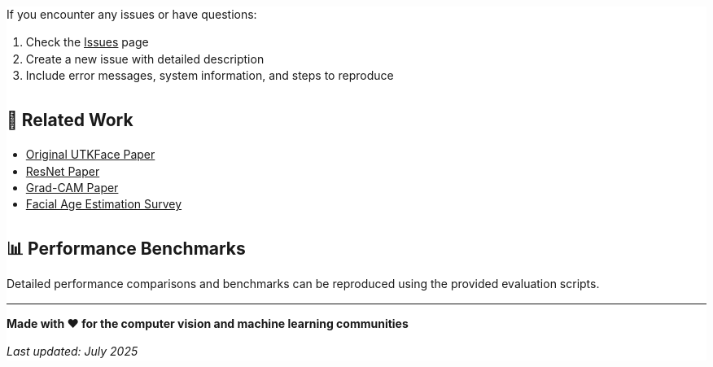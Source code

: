 If you encounter any issues or have questions:

1. Check the [Issues](https://github.com/yourusername/age-gender-estimation-plastic-surgery/issues) page
2. Create a new issue with detailed description
3. Include error messages, system information, and steps to reproduce

## 🔗 Related Work

- [Original UTKFace Paper](https://openaccess.thecvf.com/content_cvpr_2017/papers/Zhang_Age_ProgressionRegression_by_CVPR_2017_paper.pdf)
- [ResNet Paper](https://arxiv.org/abs/1512.03385)
- [Grad-CAM Paper](https://arxiv.org/abs/1610.02391)
- [Facial Age Estimation Survey](https://ieeexplore.ieee.org/document/8454919)

## 📊 Performance Benchmarks

Detailed performance comparisons and benchmarks can be reproduced using the provided evaluation scripts.

---

**Made with ❤️ for the computer vision and machine learning communities**

*Last updated: July 2025*